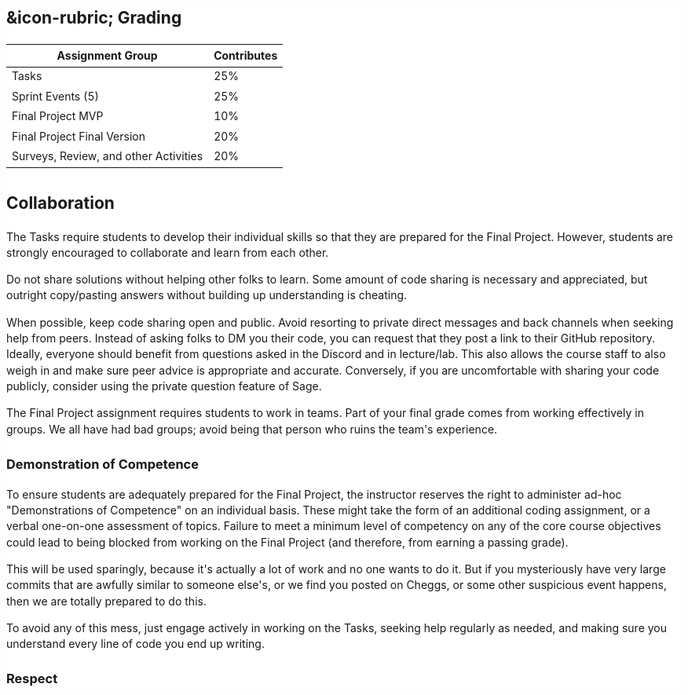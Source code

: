 ## &icon-rubric;  Grading

**Assignment Group** | **Contributes**  
---|---  
Tasks | 25%  
Sprint Events (5) | 25%  
Final Project MVP | 10%  
Final Project Final Version | 20%  
Surveys, Review, and other Activities | 20%  
  
## Collaboration

The Tasks require students to develop their individual skills so that they are prepared for the Final Project. However,
students are strongly encouraged to collaborate and learn from each other.

Do not share solutions without helping other folks to learn. Some amount of code sharing is necessary and appreciated,
but outright copy/pasting answers without building up understanding is cheating.

When possible, keep code sharing open and public. Avoid resorting to private direct messages and back channels when seeking help from peers. Instead of asking folks to DM you their code, you can request that they post a link to their GitHub repository. Ideally, everyone should benefit from questions asked in the Discord and in lecture/lab. This also allows the course staff to also weigh in and make sure peer advice is appropriate and accurate. Conversely, if you are uncomfortable with sharing your code publicly, consider using the private question feature of Sage.

The Final Project assignment requires students to work in teams. Part of your final grade comes from working effectively
in groups. We all have had bad groups; avoid being that person who ruins the team's experience.

### Demonstration of Competence

To ensure students are adequately prepared for the Final Project, the instructor reserves the right to administer ad-hoc
"Demonstrations of Competence" on an individual basis. These might take the form of an additional coding assignment, or
a verbal one-on-one assessment of topics. Failure to meet a minimum level of competency on any of the core course
objectives could lead to being blocked from working on the Final Project (and therefore, from earning a passing grade).

This will be used sparingly, because it's actually a lot of work and no one wants to do it. But if you mysteriously have
very large commits that are awfully similar to someone else's, or we find you posted on Cheggs, or some other suspicious
event happens, then we are totally prepared to do this.

To avoid any of this mess, just engage actively in working on the Tasks, seeking help regularly as needed, and making
sure you understand every line of code you end up writing.

### Respect
